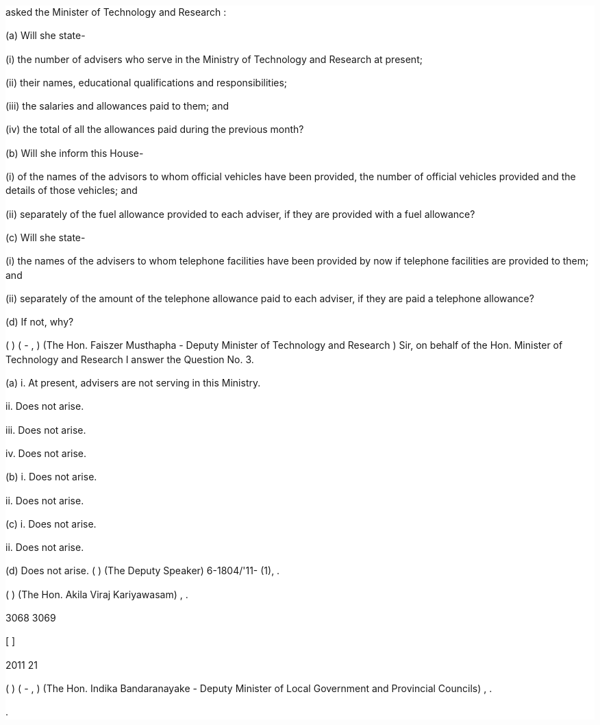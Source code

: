 asked the Minister of Technology and Research :

(a) Will she state-

(i) the number of advisers who serve in the Ministry of Technology and Research at present;

(ii) their names, educational qualifications and responsibilities;

(iii) the salaries and allowances paid to them; and

(iv) the total of all the allowances paid during the previous month?

(b) Will she inform this House-

(i) of the names of the advisors to whom official vehicles have been provided, the number of official vehicles provided and the details of those vehicles; and

(ii) separately of the fuel allowance provided to each adviser, if they are provided with a fuel allowance?

(c) Will she state-

(i) the names of the advisers to whom telephone facilities have been provided by now if telephone facilities are provided to them; and

(ii) separately of the amount of the telephone allowance paid to each adviser, if they are paid a telephone allowance?

(d) If not, why?

( ) ( - , ) (The Hon. Faiszer Musthapha - Deputy Minister of Technology and Research ) Sir, on behalf of the Hon. Minister of Technology and Research I answer the Question No. 3.

(a) i. At present, advisers are not serving in this Ministry.

ii. Does not arise.

iii. Does not arise.

iv. Does not arise.

(b) i. Does not arise.

ii. Does not arise.

(c) i. Does not arise.

ii. Does not arise.

(d) Does not arise. ( ) (The Deputy Speaker) 6-1804/'11- (1), .

( ) (The Hon. Akila Viraj Kariyawasam) , .

3068 3069

[ ]

2011 21

( ) ( - , ) (The Hon. Indika Bandaranayake - Deputy Minister of Local Government and Provincial Councils) , .

.
